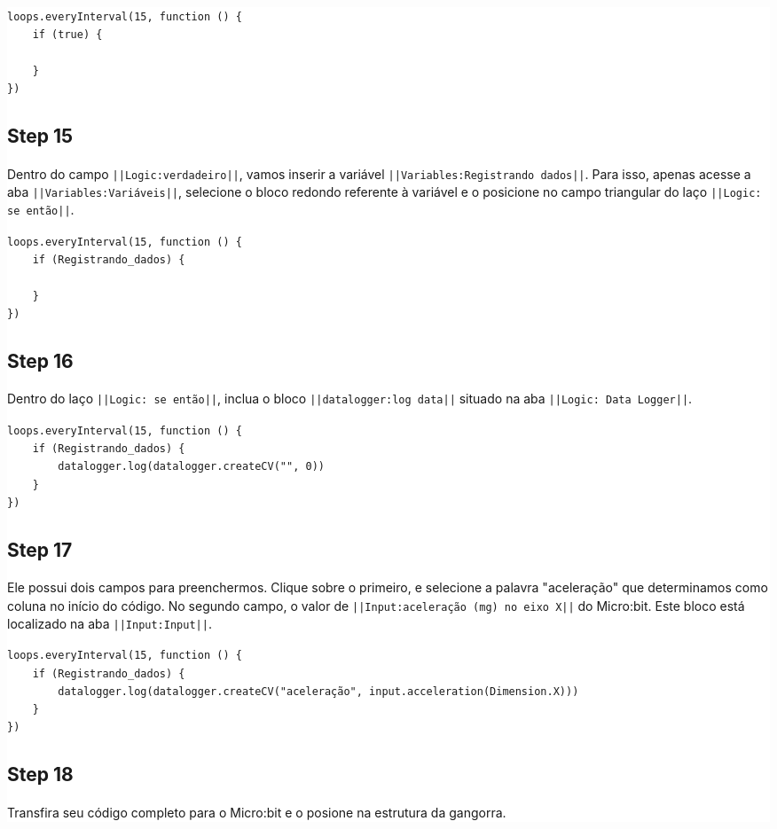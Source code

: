 ```blocks
loops.everyInterval(15, function () {
    if (true) {
    	
    }
})
```

## Step 15

Dentro do campo ``||Logic:verdadeiro||``, vamos inserir a variável ``||Variables:Registrando dados||``. 
Para isso, apenas acesse a aba ``||Variables:Variáveis||``, selecione o bloco redondo referente à variável e o posicione no campo triangular do laço ``||Logic: se então||``.

```blocks
loops.everyInterval(15, function () {
    if (Registrando_dados) {
    	
    }
})
```

## Step 16

Dentro do laço ``||Logic: se então||``, inclua o bloco  ``||datalogger:log data||`` situado na aba ``||Logic: Data Logger||``.

```blocks
loops.everyInterval(15, function () {
    if (Registrando_dados) {
        datalogger.log(datalogger.createCV("", 0))
    }
})
```

## Step 17

Ele possui dois campos para preenchermos. Clique sobre o primeiro, e selecione a palavra "aceleração" que determinamos como coluna no início do código. No segundo campo, o valor de ``||Input:aceleração (mg) no eixo X||`` do Micro:bit. Este bloco está localizado na aba ``||Input:Input||``. 

```blocks
loops.everyInterval(15, function () {
    if (Registrando_dados) {
        datalogger.log(datalogger.createCV("aceleração", input.acceleration(Dimension.X)))
    }
})
```

## Step 18

Transfira seu código completo para o Micro:bit e o posione na estrutura da gangorra. 
